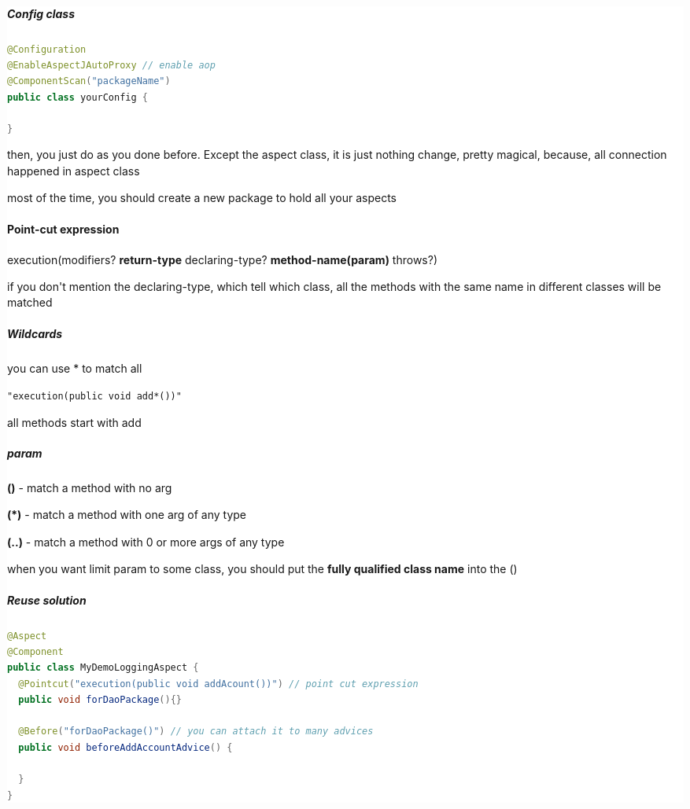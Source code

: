 ##### Config class

```java
@Configuration
@EnableAspectJAutoProxy // enable aop
@ComponentScan("packageName")
public class yourConfig {
  
}
```

then, you just do as you done before. Except the aspect class, it is just nothing change, pretty magical, because, all connection happened in aspect class

most of the time, you should create a new package to hold all your aspects

#### Point-cut expression

execution(modifiers? **return-type** declaring-type? **method-name(param)** throws?)

if you don't mention the declaring-type, which tell which class, all the methods with the same name in different classes will be matched

##### Wildcards

you can use * to match all

`"execution(public void add*())"`

all methods start with add

##### param

**()** - match a method with no arg

**(*)** - match a method with one arg of any type

**(..)** - match a method with 0 or more args of any type

when you want limit param to some class, you should put the **fully qualified class name** into the ()

##### Reuse solution

```java
@Aspect
@Component
public class MyDemoLoggingAspect {
  @Pointcut("execution(public void addAcount())") // point cut expression
  public void forDaoPackage(){}
  
  @Before("forDaoPackage()") // you can attach it to many advices
  public void beforeAddAccountAdvice() {
    
  }
}
```
